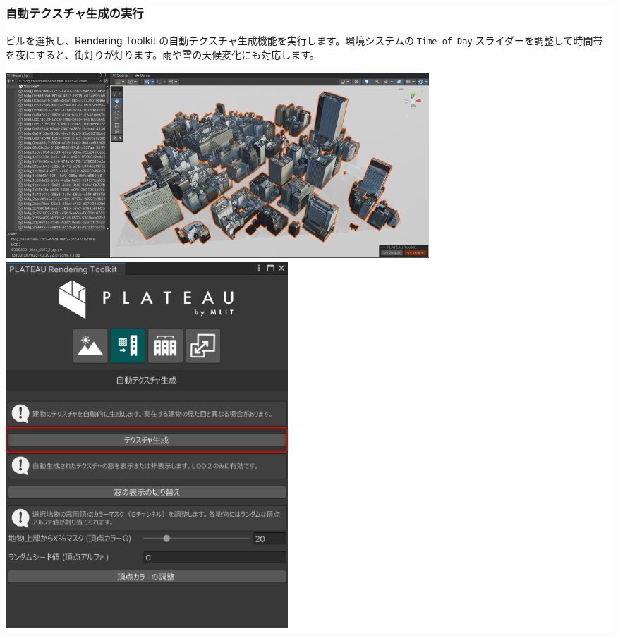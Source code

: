 ### 自動テクスチャ生成の実行
ビルを選択し、Rendering Toolkit の自動テクスチャ生成機能を実行します。環境システムの `Time of Day` スライダーを調整して時間帯を夜にすると、街灯りが灯ります。雨や雪の天候変化にも対応します。

<img width="600" alt="simulation_sample_select_buildings" src="./Documentation~/Images/simulation_sample_select_buildings.png">
<img width="400" alt="simulation_sample_apply_texturing1" src="./Documentation~/Images/simulation_sample_apply_texturing1.png">